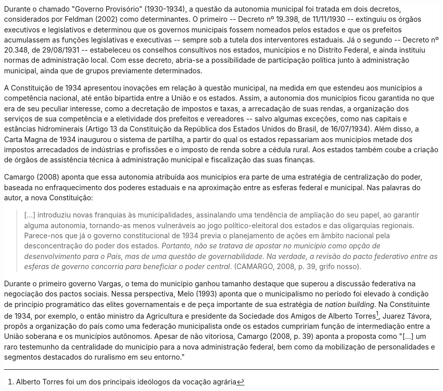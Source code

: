 Durante o chamado "Governo Provisório" (1930-1934), a questão da
autonomia municipal foi tratada em dois decretos, considerados por
Feldman (2002) como determinantes. O primeiro -- Decreto nº 19.398, de
11/11/1930 -- extinguiu os órgãos executivos e legislativos e determinou
que os governos municipais fossem nomeados pelos estados e que os
prefeitos acumulassem as funções legislativas e executivas -- sempre sob
a tutela dos interventores estaduais. Já o segundo -- Decreto nº 20.348,
de 29/08/1931 -- estabeleceu os conselhos consultivos nos estados,
municípios e no Distrito Federal, e ainda instituiu normas de
administração local. Com esse decreto, abria-se a possibilidade de
participação política junto à administração municipal, ainda que de
grupos previamente determinados.

A Constituição de 1934 apresentou inovações em relação à questão
municipal, na medida em que estendeu aos municípios a competência
nacional, até então bipartida entre a União e os estados. Assim, a
autonomia dos municípios ficou garantida no que era de seu peculiar
interesse, como a decretação de impostos e taxas, a arrecadação de suas
rendas, a organização dos serviços de sua competência e a eletividade
dos prefeitos e vereadores -- salvo algumas exceções, como nas capitais
e estâncias hidrominerais (Artigo 13 da Constituição da República dos
Estados Unidos do Brasil, de 16/07/1934). Além disso, a Carta Magna de
1934 inaugurou o sistema de partilha, a partir do qual os estados
repassariam aos municípios metade dos impostos arrecadados de indústrias
e profissões e o imposto de renda sobre a cédula rural. Aos estados
também coube a criação de órgãos de assistência técnica à administração
municipal e fiscalização das suas finanças.

Camargo (2008) aponta que essa autonomia atribuída aos municípios era
parte de uma estratégia de centralização do poder, baseada no
enfraquecimento dos poderes estaduais e na aproximação entre as esferas
federal e municipal. Nas palavras do autor, a nova Constituição:

> \[\...\] introduziu novas franquias às municipalidades, assinalando
> uma tendência de ampliação do seu papel, ao garantir alguma autonomia,
> tornando-as menos vulneráveis ao jogo político-eleitoral dos estados e
> das oligarquias regionais. Parece-nos que já o governo constitucional
> de 1934 previa o planejamento de ações em âmbito nacional pela
> desconcentração do poder dos estados. *Portanto, não se tratava de
> apostar no município como opção de desenvolvimento para o País, mas de
> uma questão de governabilidade. Na verdade, a revisão do pacto
> federativo entre as esferas de governo concorria para beneficiar o
> poder central*. (CAMARGO, 2008, p. 39, grifo nosso).

Durante o primeiro governo Vargas, o tema do município ganhou tamanho
destaque que superou a discussão federativa na negociação dos pactos
sociais. Nessa perspectiva, Melo (1993) aponta que o municipalismo no
período foi elevado à condição de princípio programático das elites
governamentais e de peça importante de sua estratégia de *nation
building*. Na Constituinte de 1934, por exemplo, o então ministro da
Agricultura e presidente da Sociedade dos Amigos de Alberto Torres[^3],
Juarez Távora, propôs a organização do país como uma federação
municipalista onde os estados cumpririam função de intermediação entre a
União soberana e os municípios autônomos. Apesar de não vitoriosa,
Camargo (2008, p. 39) aponta a proposta como "\[\...\] um raro
testemunho da centralidade do município para a nova administração
federal, bem como da mobilização de personalidades e segmentos
destacados do ruralismo em seu entorno."


[^1]: O trabalho de mestrado a que se refere este artigo objetiva
[^2]: A ideologia municipalista brasileira surgiu na segunda metade do
[^3]: Alberto Torres foi um dos principais ideólogos da vocação agrária
[^4]: Fausto (2012) considera a história do *Plano Cohen* bastante
[^5]: A origem do IBGE está relacionada à fundação do Instituto Nacional